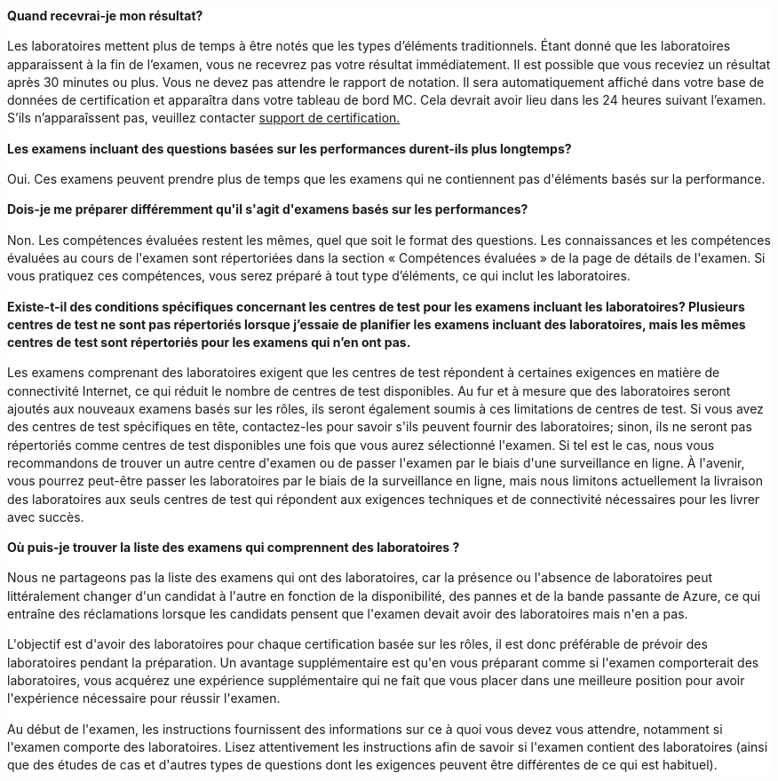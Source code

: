**Quand recevrai-je mon résultat?**

Les laboratoires mettent plus de temps à être notés que les types d’éléments traditionnels. Étant donné que les laboratoires apparaissent à la fin de l’examen, vous ne recevrez pas votre résultat immédiatement. Il est possible que vous receviez un résultat après 30 minutes ou plus. Vous ne devez pas attendre le rapport de notation. Il sera automatiquement affiché dans votre base de données de certification et apparaîtra dans votre tableau de bord MC. Cela devrait avoir lieu dans les 24 heures suivant l’examen. S’ils n’apparaîssent pas, veuillez contacter [support de certification.](https://aka.ms/mcpforum)

**Les examens incluant des questions basées sur les performances durent-ils plus longtemps?**

Oui. Ces examens peuvent prendre plus de temps que les examens qui ne contiennent pas d'éléments basés sur la performance.

**Dois-je me préparer différemment qu'il s'agit d'examens basés sur les performances?**

Non. Les compétences évaluées restent les mêmes, quel que soit le format des questions. Les connaissances et les compétences évaluées au cours de l'examen sont répertoriées dans la section « Compétences évaluées » de la page de détails de l'examen. Si vous pratiquez ces compétences, vous serez préparé à tout type d’éléments, ce qui inclut les laboratoires.

**Existe-t-il des conditions spécifiques concernant les centres de test pour les examens incluant les laboratoires? Plusieurs centres de test ne sont pas répertoriés lorsque j’essaie de planifier les examens incluant des laboratoires, mais les mêmes centres de test sont répertoriés pour les examens qui n’en ont pas.**

Les examens comprenant des laboratoires exigent que les centres de test répondent à certaines exigences en matière de connectivité Internet, ce qui réduit le nombre de centres de test disponibles. Au fur et à mesure que des laboratoires seront ajoutés aux nouveaux examens basés sur les rôles, ils seront également soumis à ces limitations de centres de test. Si vous avez des centres de test spécifiques en tête, contactez-les pour savoir s'ils peuvent fournir des laboratoires; sinon, ils ne seront pas répertoriés comme centres de test disponibles une fois que vous aurez sélectionné l'examen. Si tel est le cas, nous vous recommandons de trouver un autre centre d'examen ou de passer l'examen par le biais d'une surveillance en ligne. À l'avenir, vous pourrez peut-être passer les laboratoires par le biais de la surveillance en ligne, mais nous limitons actuellement la livraison des laboratoires aux seuls centres de test qui répondent aux exigences techniques et de connectivité nécessaires pour les livrer avec succès.

**Où puis-je trouver la liste des examens qui comprennent des laboratoires ?**

Nous ne partageons pas la liste des examens qui ont des laboratoires, car la présence ou l'absence de laboratoires peut littéralement changer d'un candidat à l'autre en fonction de la disponibilité, des pannes et de la bande passante de Azure, ce qui entraîne des réclamations lorsque les candidats pensent que l'examen devait avoir des laboratoires mais n'en a pas.

L'objectif est d'avoir des laboratoires pour chaque certification basée sur les rôles, il est donc préférable de prévoir des laboratoires pendant la préparation. Un avantage supplémentaire est qu'en vous préparant comme si l'examen comporterait des laboratoires, vous acquérez une expérience supplémentaire qui ne fait que vous placer dans une meilleure position pour avoir l'expérience nécessaire pour réussir l'examen.

Au début de l'examen, les instructions fournissent des informations sur ce à quoi vous devez vous attendre, notamment si l'examen comporte des laboratoires. Lisez attentivement les instructions afin de savoir si l'examen contient des laboratoires (ainsi que des études de cas et d'autres types de questions dont les exigences peuvent être différentes de ce qui est habituel).
